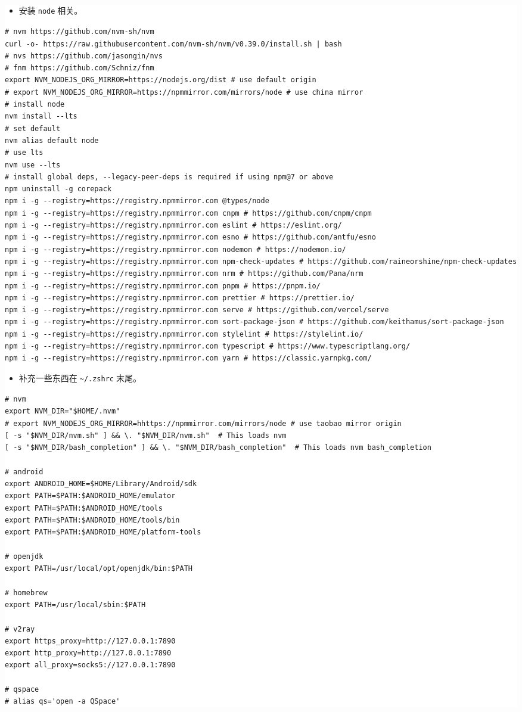 - 安装 `node` 相关。

```shell
# nvm https://github.com/nvm-sh/nvm
curl -o- https://raw.githubusercontent.com/nvm-sh/nvm/v0.39.0/install.sh | bash
# nvs https://github.com/jasongin/nvs
# fnm https://github.com/Schniz/fnm
export NVM_NODEJS_ORG_MIRROR=https://nodejs.org/dist # use default origin
# export NVM_NODEJS_ORG_MIRROR=https://npmmirror.com/mirrors/node # use china mirror
# install node
nvm install --lts
# set default
nvm alias default node
# use lts
nvm use --lts
# install global deps, --legacy-peer-deps is required if using npm@7 or above
npm uninstall -g corepack
npm i -g --registry=https://registry.npmmirror.com @types/node
npm i -g --registry=https://registry.npmmirror.com cnpm # https://github.com/cnpm/cnpm
npm i -g --registry=https://registry.npmmirror.com eslint # https://eslint.org/
npm i -g --registry=https://registry.npmmirror.com esno # https://github.com/antfu/esno
npm i -g --registry=https://registry.npmmirror.com nodemon # https://nodemon.io/
npm i -g --registry=https://registry.npmmirror.com npm-check-updates # https://github.com/raineorshine/npm-check-updates
npm i -g --registry=https://registry.npmmirror.com nrm # https://github.com/Pana/nrm
npm i -g --registry=https://registry.npmmirror.com pnpm # https://pnpm.io/
npm i -g --registry=https://registry.npmmirror.com prettier # https://prettier.io/
npm i -g --registry=https://registry.npmmirror.com serve # https://github.com/vercel/serve
npm i -g --registry=https://registry.npmmirror.com sort-package-json # https://github.com/keithamus/sort-package-json
npm i -g --registry=https://registry.npmmirror.com stylelint # https://stylelint.io/
npm i -g --registry=https://registry.npmmirror.com typescript # https://www.typescriptlang.org/
npm i -g --registry=https://registry.npmmirror.com yarn # https://classic.yarnpkg.com/
```

- 补充一些东西在 `~/.zshrc` 末尾。

```shell
# nvm
export NVM_DIR="$HOME/.nvm"
# export NVM_NODEJS_ORG_MIRROR=hhttps://npmmirror.com/mirrors/node # use taobao mirror origin
[ -s "$NVM_DIR/nvm.sh" ] && \. "$NVM_DIR/nvm.sh"  # This loads nvm
[ -s "$NVM_DIR/bash_completion" ] && \. "$NVM_DIR/bash_completion"  # This loads nvm bash_completion

# android
export ANDROID_HOME=$HOME/Library/Android/sdk
export PATH=$PATH:$ANDROID_HOME/emulator
export PATH=$PATH:$ANDROID_HOME/tools
export PATH=$PATH:$ANDROID_HOME/tools/bin
export PATH=$PATH:$ANDROID_HOME/platform-tools

# openjdk
export PATH=/usr/local/opt/openjdk/bin:$PATH

# homebrew
export PATH=/usr/local/sbin:$PATH

# v2ray
export https_proxy=http://127.0.0.1:7890
export http_proxy=http://127.0.0.1:7890
export all_proxy=socks5://127.0.0.1:7890

# qspace
# alias qs='open -a QSpace'
```